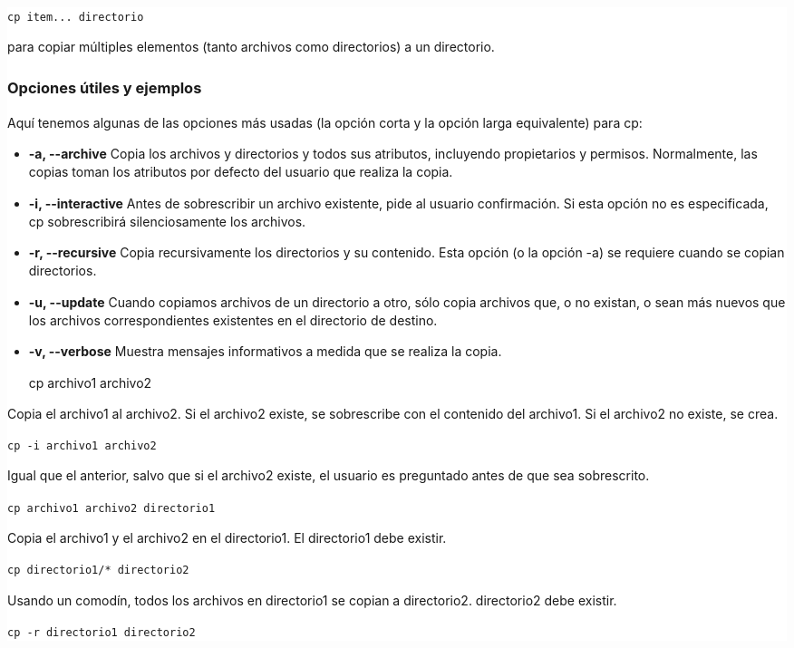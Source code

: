 

    cp item... directorio



para copiar múltiples elementos (tanto archivos como directorios) a un directorio.




### Opciones útiles y ejemplos



Aquí tenemos algunas de las opciones más usadas (la opción corta y la opción larga equivalente) para cp:



* __-a, --archive__ Copia los archivos y directorios y todos sus atributos, incluyendo propietarios y permisos. Normalmente, las copias toman los atributos por defecto del usuario que realiza la copia.
* __-i, --interactive__ Antes de sobrescribir un archivo existente, pide al usuario confirmación. Si esta opción no es especificada, cp sobrescribirá silenciosamente los archivos.
* __-r, --recursive__ Copia recursivamente los directorios y su contenido. Esta opción (o la opción -a) se requiere cuando se copian directorios.
* __-u, --update__ Cuando copiamos archivos de un directorio a otro, sólo copia archivos que, o no existan, o sean más nuevos que los archivos correspondientes existentes en el directorio de destino.
* __-v, --verbose__ Muestra mensajes informativos a medida que se realiza la copia.



    cp archivo1 archivo2



Copia el archivo1 al archivo2. Si el archivo2 existe, se sobrescribe con el contenido del archivo1. Si el archivo2 no existe, se crea.



    cp -i archivo1 archivo2



Igual que el anterior, salvo que si el archivo2 existe, el usuario es preguntado antes de que sea sobrescrito.



    cp archivo1 archivo2 directorio1



Copia el archivo1 y el archivo2 en el directorio1. El directorio1 debe existir.



    cp directorio1/* directorio2



Usando un comodín, todos los archivos en directorio1 se copian a directorio2. directorio2 debe existir.



    cp -r directorio1 directorio2
